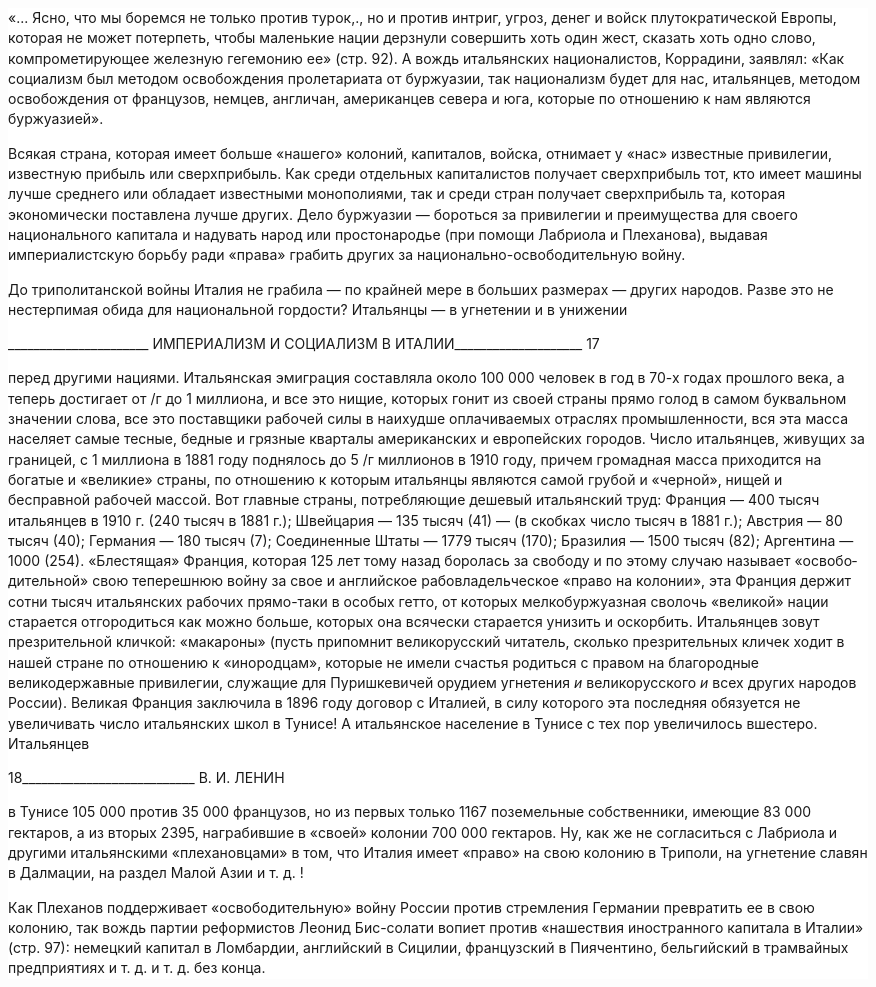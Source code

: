 «... Ясно, что мы боремся не только против турок,., но и против интриг, угроз, денег и войск плутократической Европы, которая не может потерпеть, чтобы маленькие на­ции дерзнули совершить хоть один жест, сказать хоть одно слово, компрометирующее железную гегемонию ее» (стр. 92). А вождь итальянских националистов, Коррадини, заявлял: «Как социализм был методом освобождения пролетариата от буржуазии, так национализм будет для нас, итальянцев, методом освобождения от французов, немцев, англичан, американцев севера и юга, которые по отношению к нам являются буржуази­ей».

Всякая страна, которая имеет больше «нашего» колоний, капиталов, войска, отнима­ет у «нас» известные привилегии, известную прибыль или сверхприбыль. Как среди от­дельных капиталистов получает сверхприбыль тот, кто имеет машины лучше среднего или обладает известными монополиями, так и среди стран получает сверхприбыль та, которая экономически поставлена лучше других. Дело буржуазии — бороться за при­вилегии и преимущества для своего национального капитала и надувать народ или про­стонародье (при помощи Лабриола и Плеханова), выдавая империалистскую борьбу ради «права» грабить других за национально-освободительную войну.

До триполитанской войны Италия не грабила — по крайней мере в больших разме­рах — других народов. Разве это не нестерпимая обида для национальной гордости? Итальянцы — в угнетении и в унижении

  

______________________ ИМПЕРИАЛИЗМ И СОЦИАЛИЗМ В ИТАЛИИ____________________ 17

перед другими нациями. Итальянская эмиграция составляла около 100 000 человек в год в 70-х годах прошлого века, а теперь достигает от /г до 1 миллиона, и все это ни­щие, которых гонит из своей страны прямо голод в самом буквальном значении слова, все это поставщики рабочей силы в наихудше оплачиваемых отраслях промышленно­сти, вся эта масса населяет самые тесные, бедные и грязные кварталы американских и европейских городов. Число итальянцев, живущих за границей, с 1 миллиона в 1881 году поднялось до 5 /г миллионов в 1910 году, причем громадная масса приходится на богатые и «великие» страны, по отношению к которым итальянцы являются самой гру­бой и «черной», нищей и бесправной рабочей массой. Вот главные страны, потреб­ляющие дешевый итальянский труд: Франция — 400 тысяч итальянцев в 1910 г. (240 тысяч в 1881 г.); Швейцария — 135 тысяч (41) — (в скобках число тысяч в 1881 г.); Ав­стрия — 80 тысяч (40); Германия — 180 тысяч (7); Соединенные Штаты — 1779 тысяч (170); Бразилия — 1500 тысяч (82); Аргентина — 1000 (254). «Блестящая» Франция, которая 125 лет тому назад боролась за свободу и по этому случаю называет «освобо­дительной» свою теперешнюю войну за свое и английское рабовладельческое «право на колонии», эта Франция держит сотни тысяч итальянских рабочих прямо-таки в осо­бых гетто, от которых мелкобуржуазная сволочь «великой» нации старается отгоро­диться как можно больше, которых она всячески старается унизить и оскорбить. Италь­янцев зовут презрительной кличкой: «макароны» (пусть припомнит великорусский чи­татель, сколько презрительных кличек ходит в нашей стране по отношению к «инород­цам», которые не имели счастья родиться с правом на благородные великодержавные привилегии, служащие для Пуришкевичей орудием угнетения _и_ великорусского _и_ всех других народов России). Великая Франция заключила в 1896 году договор с Италией, в силу которого эта последняя обязуется не увеличивать число итальянских школ в Ту­нисе! А итальянское население в Тунисе с тех пор увеличилось вшестеро. Итальянцев

  

18___________________________ В. И. ЛЕНИН

в Тунисе 105 000 против 35 000 французов, но из первых только 1167 поземельные соб­ственники, имеющие 83 000 гектаров, а из вторых 2395, награбившие в «своей» коло­нии 700 000 гектаров. Ну, как же не согласиться с Лабриола и другими итальянскими «плехановцами» в том, что Италия имеет «право» на свою колонию в Триполи, на угне­тение славян в Далмации, на раздел Малой Азии и т. д. !

Как Плеханов поддерживает «освободительную» войну России против стремления Германии превратить ее в свою колонию, так вождь партии реформистов Леонид Бис-солати вопиет против «нашествия иностранного капитала в Италии» (стр. 97): немец­кий капитал в Ломбардии, английский в Сицилии, французский в Пиячентино, бель­гийский в трамвайных предприятиях и т. д. и т. д. без конца.
